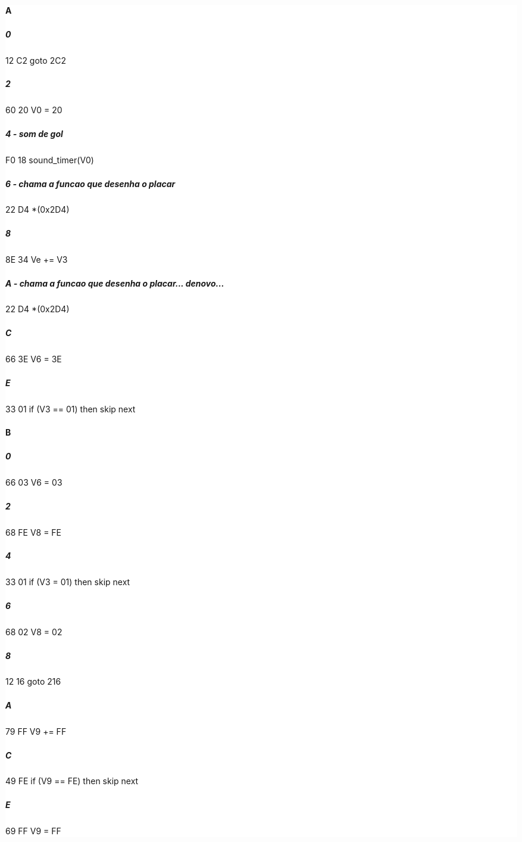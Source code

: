 #### A
##### 0
12 C2
goto 2C2
##### 2
60 20
V0 = 20
##### 4 - som de gol
F0 18
sound_timer(V0)
##### 6 - chama a funcao que desenha o placar
22 D4
*(0x2D4)
##### 8
8E 34
Ve += V3
##### A - chama a funcao que desenha o placar... denovo...
22 D4
*(0x2D4)
##### C
66 3E
V6 = 3E
##### E
33 01
if (V3 == 01) then skip next

#### B
##### 0
66 03
V6 = 03
##### 2
68 FE
V8 = FE
##### 4
33 01
if (V3 = 01) then skip next
##### 6
68 02
V8 = 02
##### 8
12 16
goto 216
##### A
79 FF
V9 += FF
##### C
49 FE
if (V9 == FE) then skip next
##### E
69 FF
V9 = FF
